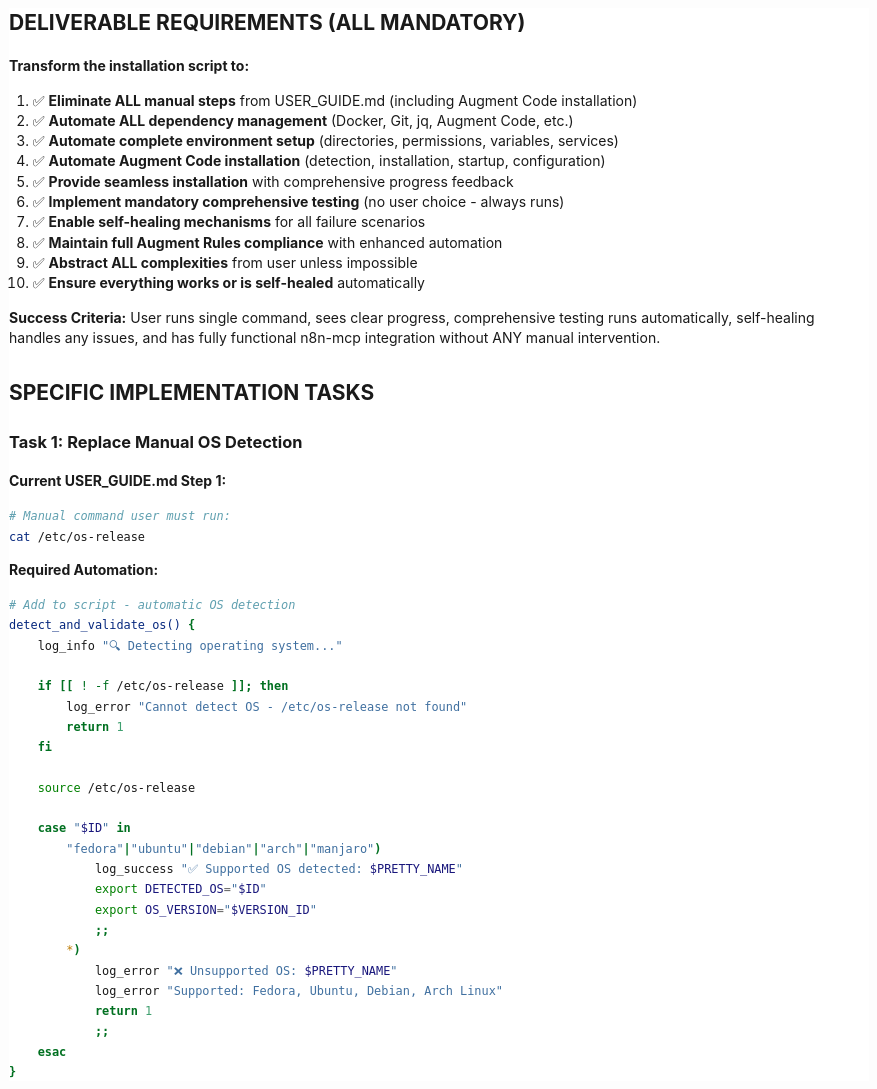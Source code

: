 ```bash
```

## DELIVERABLE REQUIREMENTS (ALL MANDATORY)

**Transform the installation script to:**
1. ✅ **Eliminate ALL manual steps** from USER_GUIDE.md (including Augment Code installation)
2. ✅ **Automate ALL dependency management** (Docker, Git, jq, Augment Code, etc.)
3. ✅ **Automate complete environment setup** (directories, permissions, variables, services)
4. ✅ **Automate Augment Code installation** (detection, installation, startup, configuration)
5. ✅ **Provide seamless installation** with comprehensive progress feedback
6. ✅ **Implement mandatory comprehensive testing** (no user choice - always runs)
7. ✅ **Enable self-healing mechanisms** for all failure scenarios
8. ✅ **Maintain full Augment Rules compliance** with enhanced automation
9. ✅ **Abstract ALL complexities** from user unless impossible
10. ✅ **Ensure everything works or is self-healed** automatically

**Success Criteria:** User runs single command, sees clear progress, comprehensive testing runs automatically, self-healing handles any issues, and has fully functional n8n-mcp integration without ANY manual intervention.

## SPECIFIC IMPLEMENTATION TASKS

### Task 1: Replace Manual OS Detection
**Current USER_GUIDE.md Step 1:**
```bash
# Manual command user must run:
cat /etc/os-release
```

**Required Automation:**
```bash
# Add to script - automatic OS detection
detect_and_validate_os() {
    log_info "🔍 Detecting operating system..."

    if [[ ! -f /etc/os-release ]]; then
        log_error "Cannot detect OS - /etc/os-release not found"
        return 1
    fi

    source /etc/os-release

    case "$ID" in
        "fedora"|"ubuntu"|"debian"|"arch"|"manjaro")
            log_success "✅ Supported OS detected: $PRETTY_NAME"
            export DETECTED_OS="$ID"
            export OS_VERSION="$VERSION_ID"
            ;;
        *)
            log_error "❌ Unsupported OS: $PRETTY_NAME"
            log_error "Supported: Fedora, Ubuntu, Debian, Arch Linux"
            return 1
            ;;
    esac
}
```
